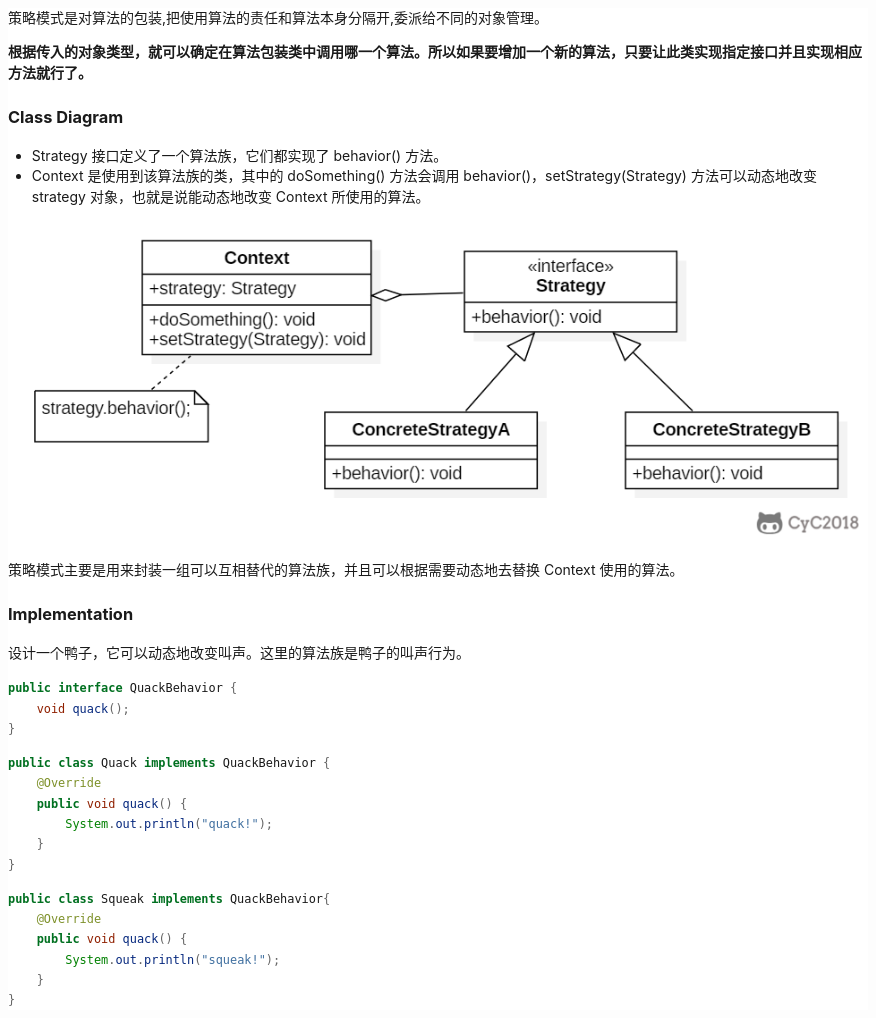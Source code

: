  策略模式是对算法的包装,把使用算法的责任和算法本身分隔开,委派给不同的对象管理。 

**根据传入的对象类型，就可以确定在算法包装类中调用哪一个算法。所以如果要增加一个新的算法，只要让此类实现指定接口并且实现相应方法就行了。**

### Class Diagram

- Strategy 接口定义了一个算法族，它们都实现了  behavior() 方法。
- Context 是使用到该算法族的类，其中的 doSomething() 方法会调用 behavior()，setStrategy(Strategy) 方法可以动态地改变 strategy 对象，也就是说能动态地改变 Context 所使用的算法。

![](../assets/1.19.png)



策略模式主要是用来封装一组可以互相替代的算法族，并且可以根据需要动态地去替换 Context 使用的算法。

### Implementation

设计一个鸭子，它可以动态地改变叫声。这里的算法族是鸭子的叫声行为。

```java
public interface QuackBehavior {
    void quack();
}
```

```java
public class Quack implements QuackBehavior {
    @Override
    public void quack() {
        System.out.println("quack!");
    }
}
```

```java
public class Squeak implements QuackBehavior{
    @Override
    public void quack() {
        System.out.println("squeak!");
    }
}
```
